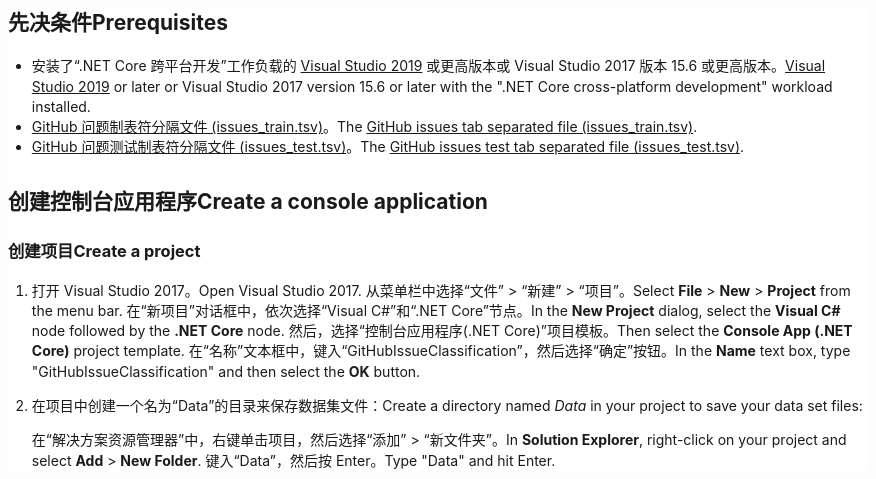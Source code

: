 ## <a name="prerequisites"></a><span data-ttu-id="b2392-113">先决条件</span><span class="sxs-lookup"><span data-stu-id="b2392-113">Prerequisites</span></span>

* <span data-ttu-id="b2392-114">安装了“.NET Core 跨平台开发”工作负载的 [Visual Studio 2019](https://visualstudio.microsoft.com/downloads/?utm_medium=microsoft&utm_source=docs.microsoft.com&utm_campaign=inline+link&utm_content=download+vs2019) 或更高版本或 Visual Studio 2017 版本 15.6 或更高版本。</span><span class="sxs-lookup"><span data-stu-id="b2392-114">[Visual Studio 2019](https://visualstudio.microsoft.com/downloads/?utm_medium=microsoft&utm_source=docs.microsoft.com&utm_campaign=inline+link&utm_content=download+vs2019) or later or Visual Studio 2017 version 15.6 or later with the ".NET Core cross-platform development" workload installed.</span></span>
* <span data-ttu-id="b2392-115">[GitHub 问题制表符分隔文件 (issues_train.tsv)](https://raw.githubusercontent.com/dotnet/samples/master/machine-learning/tutorials/GitHubIssueClassification/Data/issues_train.tsv)。</span><span class="sxs-lookup"><span data-stu-id="b2392-115">The [GitHub issues tab separated file (issues_train.tsv)](https://raw.githubusercontent.com/dotnet/samples/master/machine-learning/tutorials/GitHubIssueClassification/Data/issues_train.tsv).</span></span>
* <span data-ttu-id="b2392-116">[GitHub 问题测试制表符分隔文件 (issues_test.tsv)](https://raw.githubusercontent.com/dotnet/samples/master/machine-learning/tutorials/GitHubIssueClassification/Data/issues_test.tsv)。</span><span class="sxs-lookup"><span data-stu-id="b2392-116">The [GitHub issues test tab separated file (issues_test.tsv)](https://raw.githubusercontent.com/dotnet/samples/master/machine-learning/tutorials/GitHubIssueClassification/Data/issues_test.tsv).</span></span>

## <a name="create-a-console-application"></a><span data-ttu-id="b2392-117">创建控制台应用程序</span><span class="sxs-lookup"><span data-stu-id="b2392-117">Create a console application</span></span>

### <a name="create-a-project"></a><span data-ttu-id="b2392-118">创建项目</span><span class="sxs-lookup"><span data-stu-id="b2392-118">Create a project</span></span>

1. <span data-ttu-id="b2392-119">打开 Visual Studio 2017。</span><span class="sxs-lookup"><span data-stu-id="b2392-119">Open Visual Studio 2017.</span></span> <span data-ttu-id="b2392-120">从菜单栏中选择“文件” > “新建” > “项目”。</span><span class="sxs-lookup"><span data-stu-id="b2392-120">Select **File** > **New** > **Project** from the menu bar.</span></span> <span data-ttu-id="b2392-121">在“新项目”对话框中，依次选择“Visual C#”和“.NET Core”节点。</span><span class="sxs-lookup"><span data-stu-id="b2392-121">In the **New Project** dialog, select the **Visual C#** node followed by the **.NET Core** node.</span></span> <span data-ttu-id="b2392-122">然后，选择“控制台应用程序(.NET Core)”项目模板。</span><span class="sxs-lookup"><span data-stu-id="b2392-122">Then select the **Console App (.NET Core)** project template.</span></span> <span data-ttu-id="b2392-123">在“名称”文本框中，键入“GitHubIssueClassification”，然后选择“确定”按钮。</span><span class="sxs-lookup"><span data-stu-id="b2392-123">In the **Name** text box, type "GitHubIssueClassification" and then select the **OK** button.</span></span>

2. <span data-ttu-id="b2392-124">在项目中创建一个名为“Data”的目录来保存数据集文件：</span><span class="sxs-lookup"><span data-stu-id="b2392-124">Create a directory named *Data* in your project to save your data set files:</span></span>

    <span data-ttu-id="b2392-125">在“解决方案资源管理器”中，右键单击项目，然后选择“添加” > “新文件夹”。</span><span class="sxs-lookup"><span data-stu-id="b2392-125">In **Solution Explorer**, right-click on your project and select **Add** > **New Folder**.</span></span> <span data-ttu-id="b2392-126">键入“Data”，然后按 Enter。</span><span class="sxs-lookup"><span data-stu-id="b2392-126">Type "Data" and hit Enter.</span></span>
